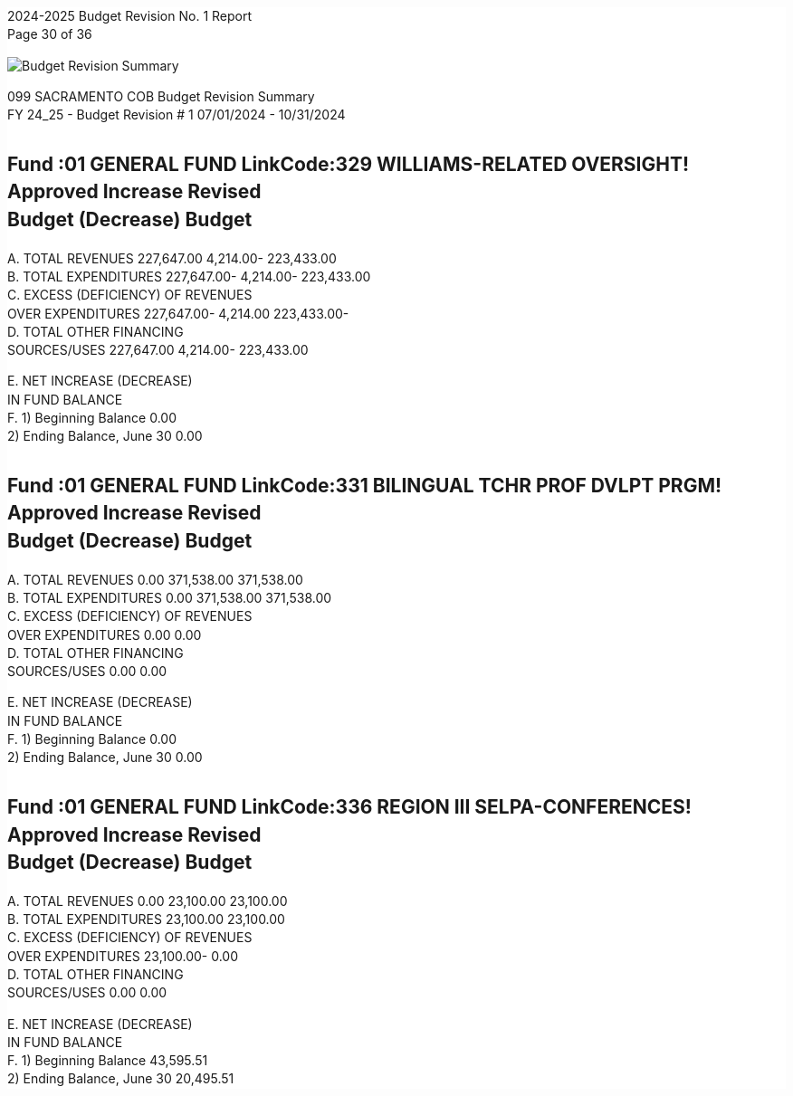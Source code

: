 2024-2025 Budget Revision No. 1 Report  
Page 30 of 36

![Budget Revision Summary](https://via.placeholder.com/768x993.png?text=Budget+Revision+Summary)

099 SACRAMENTO COB  Budget Revision Summary  
FY 24_25 - Budget Revision # 1  07/01/2024 - 10/31/2024  

Fund :01  GENERAL FUND  LinkCode:329  WILLIAMS-RELATED OVERSIGHT!  
Approved  Increase  Revised  
Budget  (Decrease)  Budget  
----------------------------------------------------------------------------------------------------  
A.  TOTAL REVENUES  227,647.00  4,214.00-  223,433.00  
B.  TOTAL EXPENDITURES  227,647.00-  4,214.00-  223,433.00  
C.  EXCESS (DEFICIENCY) OF REVENUES  
OVER EXPENDITURES  227,647.00-  4,214.00  223,433.00-  
D.  TOTAL OTHER FINANCING  
SOURCES/USES  227,647.00  4,214.00-  223,433.00  

E.  NET INCREASE (DECREASE)  
IN FUND BALANCE  
F.  1) Beginning Balance  0.00  
2) Ending Balance, June 30  0.00  

Fund :01  GENERAL FUND  LinkCode:331  BILINGUAL TCHR PROF DVLPT PRGM!  
Approved  Increase  Revised  
Budget  (Decrease)  Budget  
----------------------------------------------------------------------------------------------------  
A.  TOTAL REVENUES  0.00  371,538.00  371,538.00  
B.  TOTAL EXPENDITURES  0.00  371,538.00  371,538.00  
C.  EXCESS (DEFICIENCY) OF REVENUES  
OVER EXPENDITURES  0.00  0.00  
D.  TOTAL OTHER FINANCING  
SOURCES/USES  0.00  0.00  

E.  NET INCREASE (DECREASE)  
IN FUND BALANCE  
F.  1) Beginning Balance  0.00  
2) Ending Balance, June 30  0.00  

Fund :01  GENERAL FUND  LinkCode:336  REGION III SELPA-CONFERENCES!  
Approved  Increase  Revised  
Budget  (Decrease)  Budget  
----------------------------------------------------------------------------------------------------  
A.  TOTAL REVENUES  0.00  23,100.00  23,100.00  
B.  TOTAL EXPENDITURES  23,100.00  23,100.00  
C.  EXCESS (DEFICIENCY) OF REVENUES  
OVER EXPENDITURES  23,100.00-  0.00  
D.  TOTAL OTHER FINANCING  
SOURCES/USES  0.00  0.00  

E.  NET INCREASE (DECREASE)  
IN FUND BALANCE  
F.  1) Beginning Balance  43,595.51  
2) Ending Balance, June 30  20,495.51  
